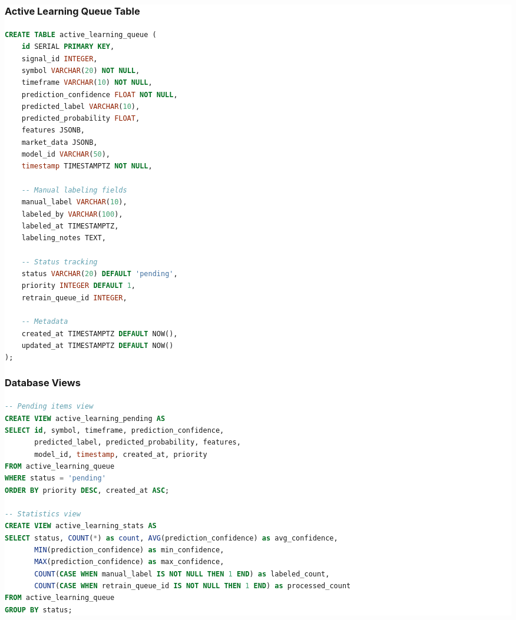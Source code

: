 ### Active Learning Queue Table
```sql
CREATE TABLE active_learning_queue (
    id SERIAL PRIMARY KEY,
    signal_id INTEGER,
    symbol VARCHAR(20) NOT NULL,
    timeframe VARCHAR(10) NOT NULL,
    prediction_confidence FLOAT NOT NULL,
    predicted_label VARCHAR(10),
    predicted_probability FLOAT,
    features JSONB,
    market_data JSONB,
    model_id VARCHAR(50),
    timestamp TIMESTAMPTZ NOT NULL,
    
    -- Manual labeling fields
    manual_label VARCHAR(10),
    labeled_by VARCHAR(100),
    labeled_at TIMESTAMPTZ,
    labeling_notes TEXT,
    
    -- Status tracking
    status VARCHAR(20) DEFAULT 'pending',
    priority INTEGER DEFAULT 1,
    retrain_queue_id INTEGER,
    
    -- Metadata
    created_at TIMESTAMPTZ DEFAULT NOW(),
    updated_at TIMESTAMPTZ DEFAULT NOW()
);
```

### Database Views
```sql
-- Pending items view
CREATE VIEW active_learning_pending AS
SELECT id, symbol, timeframe, prediction_confidence, 
       predicted_label, predicted_probability, features, 
       model_id, timestamp, created_at, priority
FROM active_learning_queue 
WHERE status = 'pending'
ORDER BY priority DESC, created_at ASC;

-- Statistics view
CREATE VIEW active_learning_stats AS
SELECT status, COUNT(*) as count, AVG(prediction_confidence) as avg_confidence,
       MIN(prediction_confidence) as min_confidence, 
       MAX(prediction_confidence) as max_confidence,
       COUNT(CASE WHEN manual_label IS NOT NULL THEN 1 END) as labeled_count,
       COUNT(CASE WHEN retrain_queue_id IS NOT NULL THEN 1 END) as processed_count
FROM active_learning_queue 
GROUP BY status;
```
